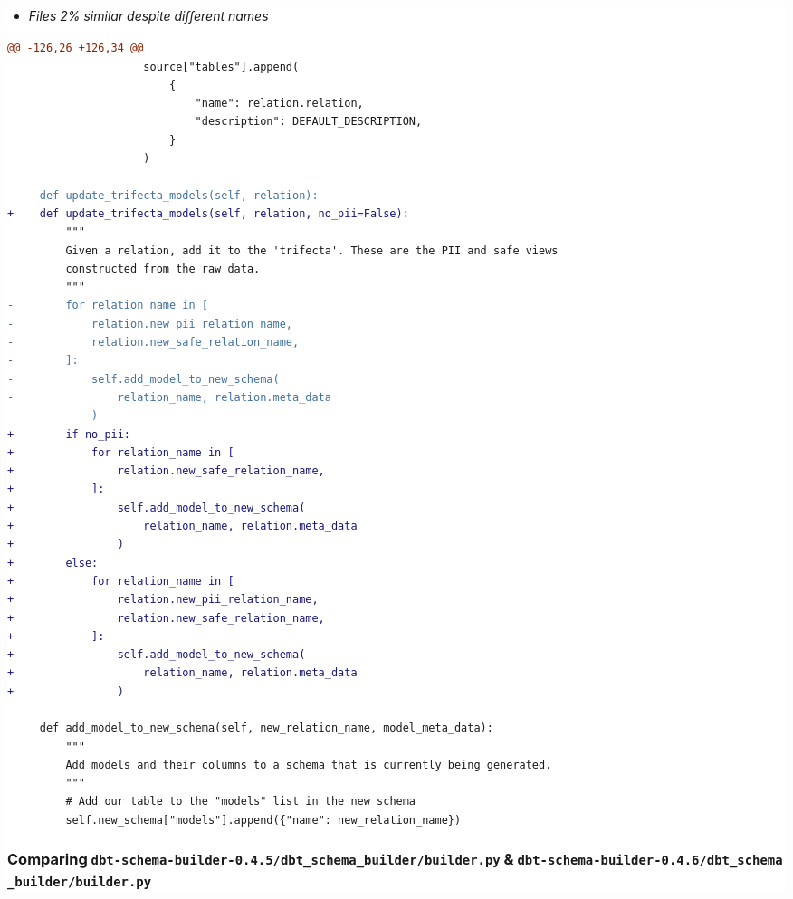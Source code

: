  * *Files 2% similar despite different names*

```diff
@@ -126,26 +126,34 @@
                     source["tables"].append(
                         {
                             "name": relation.relation,
                             "description": DEFAULT_DESCRIPTION,
                         }
                     )
 
-    def update_trifecta_models(self, relation):
+    def update_trifecta_models(self, relation, no_pii=False):
         """
         Given a relation, add it to the 'trifecta'. These are the PII and safe views
         constructed from the raw data.
         """
-        for relation_name in [
-            relation.new_pii_relation_name,
-            relation.new_safe_relation_name,
-        ]:
-            self.add_model_to_new_schema(
-                relation_name, relation.meta_data
-            )
+        if no_pii:
+            for relation_name in [
+                relation.new_safe_relation_name,
+            ]:
+                self.add_model_to_new_schema(
+                    relation_name, relation.meta_data
+                )
+        else:
+            for relation_name in [
+                relation.new_pii_relation_name,
+                relation.new_safe_relation_name,
+            ]:
+                self.add_model_to_new_schema(
+                    relation_name, relation.meta_data
+                )
 
     def add_model_to_new_schema(self, new_relation_name, model_meta_data):
         """
         Add models and their columns to a schema that is currently being generated.
         """
         # Add our table to the "models" list in the new schema
         self.new_schema["models"].append({"name": new_relation_name})
```

### Comparing `dbt-schema-builder-0.4.5/dbt_schema_builder/builder.py` & `dbt-schema-builder-0.4.6/dbt_schema_builder/builder.py`

